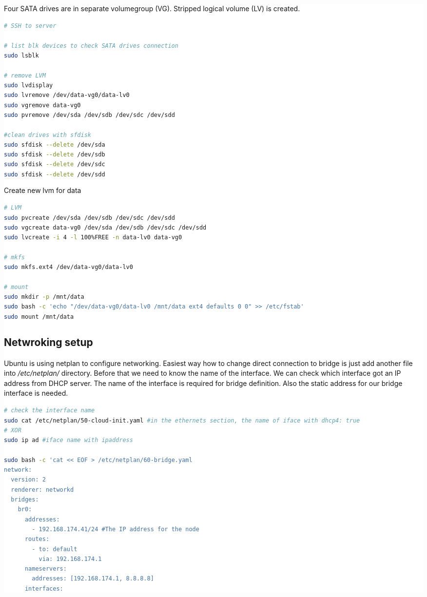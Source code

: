 Four SATA drives are in separate volumegroup (VG). Stripped logical volume (LV) is created.
```bash
# SSH to server

# list blk devices to check SATA drives connection
sudo lsblk

# remove LVM
sudo lvdisplay
sudo lvremove /dev/data-vg0/data-lv0
sudo vgremove data-vg0
sudo pvremove /dev/sda /dev/sdb /dev/sdc /dev/sdd

#clean drives with sfdisk
sudo sfdisk --delete /dev/sda
sudo sfdisk --delete /dev/sdb
sudo sfdisk --delete /dev/sdc
sudo sfdisk --delete /dev/sdd
```

Create new lvm for data

```bash
# LVM
sudo pvcreate /dev/sda /dev/sdb /dev/sdc /dev/sdd
sudo vgcreate data-vg0 /dev/sda /dev/sdb /dev/sdc /dev/sdd
sudo lvcreate -i 4 -l 100%FREE -n data-lv0 data-vg0

# mkfs
sudo mkfs.ext4 /dev/data-vg0/data-lv0

# mount
sudo mkdir -p /mnt/data
sudo bash -c 'echo "/dev/data-vg0/data-lv0 /mnt/data ext4 defaults 0 0" >> /etc/fstab'
sudo mount /mnt/data
```

## Netwroking setup
Ubuntu is using netplan to configure networking. Easiest way how to change direct connection to bridge is just add another file into _/etc/netplan/_ directory.
Before that we need to know the name of the interface. We can check which interface got an IP address from DHCP server. The name of the interface is required for bridge definition. Also the static address for our bridge interface is needed.

```bash
# check the interface name
sudo cat /etc/netplan/50-cloud-init.yaml #in the ethernets section, the name of iface with dhcp4: true
# XOR
sudo ip ad #iface name with ipaddress

sudo bash -c 'cat << EOF > /etc/netplan/60-bridge.yaml
network:
  version: 2
  renderer: networkd
  bridges:
    br0:
      addresses:
        - 192.168.174.41/24 #The IP address for the node
      routes:
        - to: default
          via: 192.168.174.1
      nameservers:
        addresses: [192.168.174.1, 8.8.8.8]
      interfaces:
```